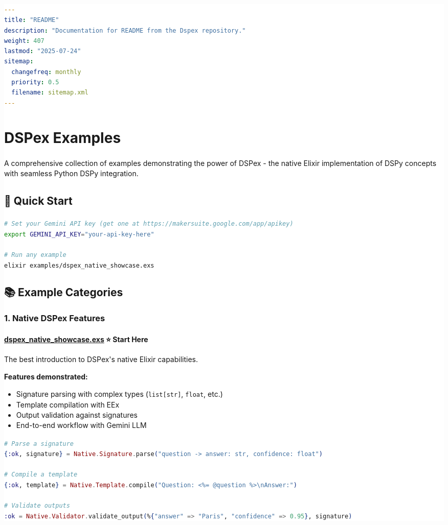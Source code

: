 ```yaml
---
title: "README"
description: "Documentation for README from the Dspex repository."
weight: 407
lastmod: "2025-07-24"
sitemap:
  changefreq: monthly
  priority: 0.5
  filename: sitemap.xml
---
```


# DSPex Examples

A comprehensive collection of examples demonstrating the power of DSPex - the native Elixir implementation of DSPy concepts with seamless Python DSPy integration.

## 🎯 Quick Start

```bash
# Set your Gemini API key (get one at https://makersuite.google.com/app/apikey)
export GEMINI_API_KEY="your-api-key-here"

# Run any example
elixir examples/dspex_native_showcase.exs
```

## 📚 Example Categories

### 1. Native DSPex Features

#### **[dspex_native_showcase.exs](./dspex_native_showcase.exs)** ⭐ Start Here
The best introduction to DSPex's native Elixir capabilities.

**Features demonstrated:**
- Signature parsing with complex types (`list[str]`, `float`, etc.)
- Template compilation with EEx
- Output validation against signatures
- End-to-end workflow with Gemini LLM

```elixir
# Parse a signature
{:ok, signature} = Native.Signature.parse("question -> answer: str, confidence: float")

# Compile a template
{:ok, template} = Native.Template.compile("Question: <%= @question %>\nAnswer:")

# Validate outputs
:ok = Native.Validator.validate_output(%{"answer" => "Paris", "confidence" => 0.95}, signature)
```
